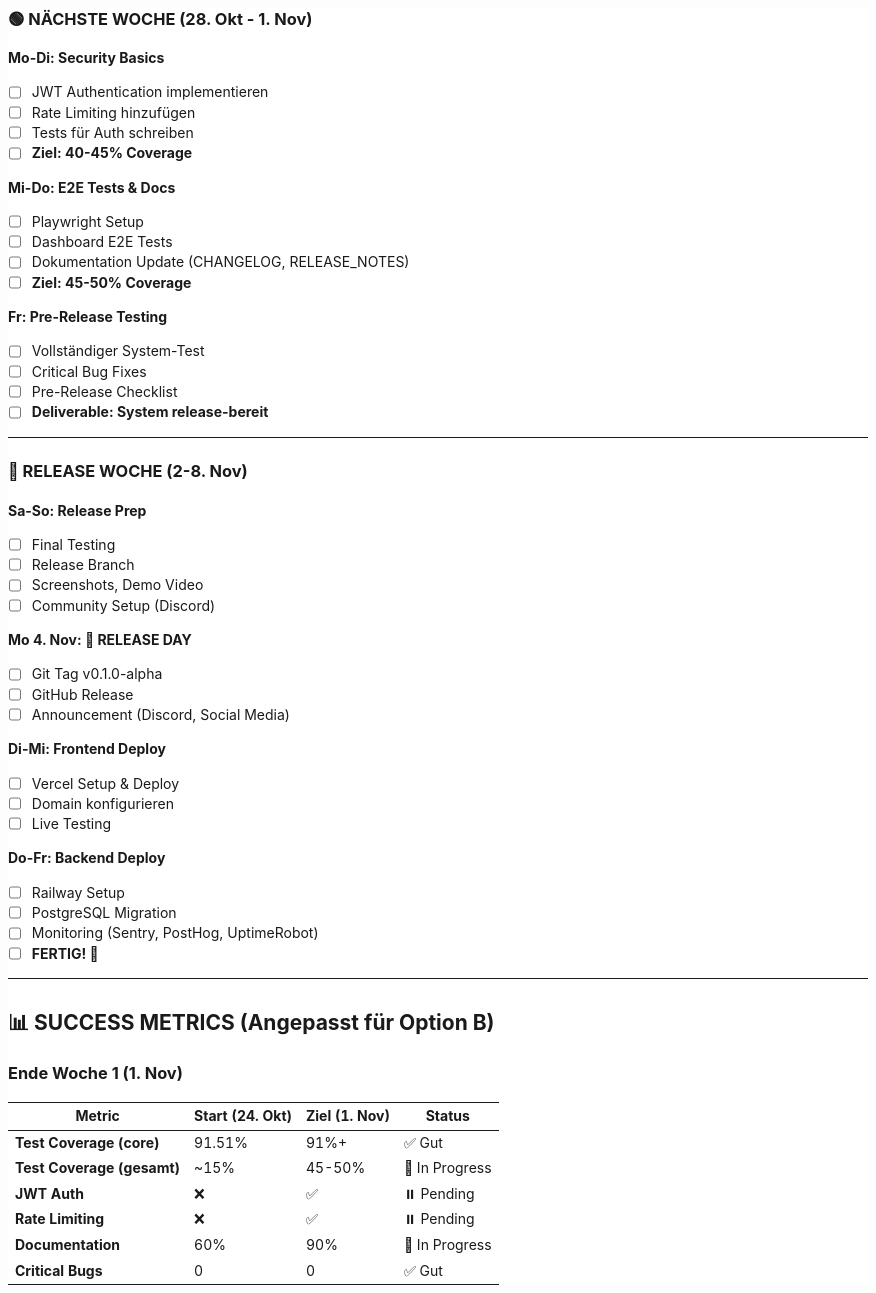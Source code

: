
### 🟢 NÄCHSTE WOCHE (28. Okt - 1. Nov)

**Mo-Di: Security Basics**
- [ ] JWT Authentication implementieren
- [ ] Rate Limiting hinzufügen
- [ ] Tests für Auth schreiben
- [ ] **Ziel: 40-45% Coverage**

**Mi-Do: E2E Tests & Docs**
- [ ] Playwright Setup
- [ ] Dashboard E2E Tests
- [ ] Dokumentation Update (CHANGELOG, RELEASE_NOTES)
- [ ] **Ziel: 45-50% Coverage**

**Fr: Pre-Release Testing**
- [ ] Vollständiger System-Test
- [ ] Critical Bug Fixes
- [ ] Pre-Release Checklist
- [ ] **Deliverable: System release-bereit**

---

### 🚀 RELEASE WOCHE (2-8. Nov)

**Sa-So: Release Prep**
- [ ] Final Testing
- [ ] Release Branch
- [ ] Screenshots, Demo Video
- [ ] Community Setup (Discord)

**Mo 4. Nov: 🎉 RELEASE DAY**
- [ ] Git Tag v0.1.0-alpha
- [ ] GitHub Release
- [ ] Announcement (Discord, Social Media)

**Di-Mi: Frontend Deploy**
- [ ] Vercel Setup & Deploy
- [ ] Domain konfigurieren
- [ ] Live Testing

**Do-Fr: Backend Deploy**
- [ ] Railway Setup
- [ ] PostgreSQL Migration
- [ ] Monitoring (Sentry, PostHog, UptimeRobot)
- [ ] **FERTIG! 🎉**

---

## 📊 SUCCESS METRICS (Angepasst für Option B)

### Ende Woche 1 (1. Nov)
| Metric | Start (24. Okt) | Ziel (1. Nov) | Status |
|--------|-----------------|---------------|--------|
| **Test Coverage (core)** | 91.51% | 91%+ | ✅ Gut |
| **Test Coverage (gesamt)** | ~15% | 45-50% | 🔄 In Progress |
| **JWT Auth** | ❌ | ✅ | ⏸️ Pending |
| **Rate Limiting** | ❌ | ✅ | ⏸️ Pending |
| **Documentation** | 60% | 90% | 🔄 In Progress |
| **Critical Bugs** | 0 | 0 | ✅ Gut |
